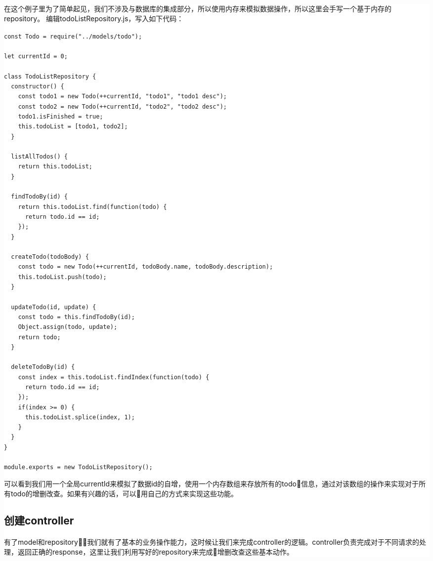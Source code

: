 在这个例子里为了简单起见，我们不涉及与数据库的集成部分，所以使用内存来模拟数据操作，所以这里会手写一个基于内存的repository。
编辑todoListRepository.js，写入如下代码：
```
const Todo = require("../models/todo");

let currentId = 0;

class TodoListRepository {
  constructor() {
    const todo1 = new Todo(++currentId, "todo1", "todo1 desc");
    const todo2 = new Todo(++currentId, "todo2", "todo2 desc");
    todo1.isFinished = true;
    this.todoList = [todo1, todo2];
  }

  listAllTodos() {
    return this.todoList;
  }

  findTodoBy(id) {
    return this.todoList.find(function(todo) {
      return todo.id == id;
    });
  }

  createTodo(todoBody) {
    const todo = new Todo(++currentId, todoBody.name, todoBody.description);
    this.todoList.push(todo);
  }

  updateTodo(id, update) {
    const todo = this.findTodoBy(id);
    Object.assign(todo, update);
    return todo;
  }

  deleteTodoBy(id) {
    const index = this.todoList.findIndex(function(todo) {
      return todo.id == id;
    });
    if(index >= 0) {
      this.todoList.splice(index, 1);
    }
  }
}

module.exports = new TodoListRepository();
```
可以看到我们用一个全局currentId来模拟了数据id的自增，使用一个内存数组来存放所有的todo信息，通过对该数组的操作来实现对于所有todo的增删改查。如果有兴趣的话，可以用自己的方式来实现这些功能。

## 创建controller
有了model和repository，我们就有了基本的业务操作能力，这时候让我们来完成controller的逻辑。controller负责完成对于不同请求的处理，返回正确的response，这里让我们利用写好的repository来完成增删改查这些基本动作。
